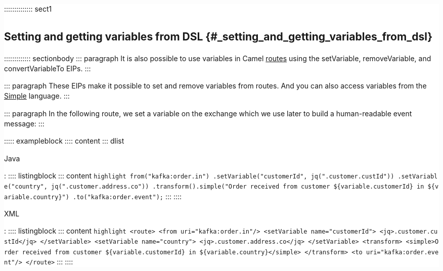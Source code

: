 :::::::::::::: sect1
## Setting and getting variables from DSL {#_setting_and_getting_variables_from_dsl}

::::::::::::: sectionbody
::: paragraph
It is also possible to use variables in Camel [routes](routes.html)
using the setVariable, removeVariable, and convertVariableTo EIPs.
:::

::: paragraph
These EIPs make it possible to set and remove variables from routes. And
you can also access variables from the
[Simple](components:languages:simple-language.html) language.
:::

::: paragraph
In the following route, we set a variable on the exchange which we use
later to build a human-readable event message:
:::

::::: exampleblock
:::: content
::: dlist

Java

:   :::: listingblock
    ::: content
    ``` highlight
    from("kafka:order.in")
      .setVariable("customerId", jq(".customer.custId"))
      .setVariable("country", jq(".customer.address.co"))
      .transform().simple("Order received from customer ${variable.customerId} in ${variable.country}")
      .to("kafka:order.event");
    ```
    :::
    ::::

XML

:   :::: listingblock
    ::: content
    ``` highlight
    <route>
        <from uri="kafka:order.in"/>
        <setVariable name="customerId">
            <jq>.customer.custId</jq>
        </setVariable>
        <setVariable name="country">
            <jq>.customer.address.co</jq>
        </setVariable>
        <transform>
            <simple>Order received from customer ${variable.customerId} in ${variable.country}</simple>
        </transform>
        <to uri="kafka:order.event"/>
    </route>
    ```
    :::
    ::::
